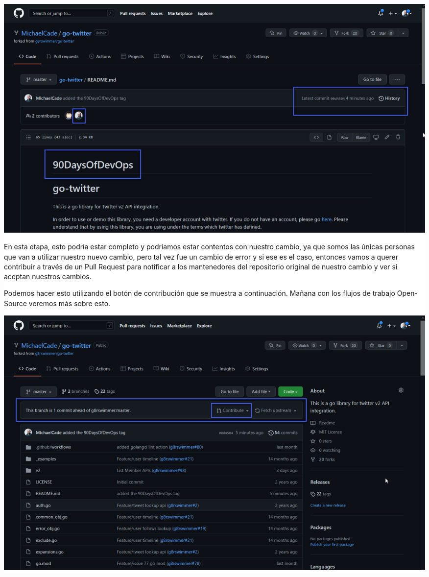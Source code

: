 ![](Images/Day40_Git28.png)

En esta etapa, esto podría estar completo y podríamos estar contentos con nuestro cambio, ya que somos las únicas personas que van a utilizar nuestro nuevo cambio, pero tal vez fue un cambio de error y si ese es el caso, entonces vamos a querer contribuir a través de un Pull Request para notificar a los mantenedores del repositorio original de nuestro cambio y ver si aceptan nuestros cambios.

Podemos hacer esto utilizando el botón de contribución que se muestra a continuación. Mañana con los flujos de trabajo Open-Source veremos más sobre esto.

![](Images/Day40_Git29.png)
